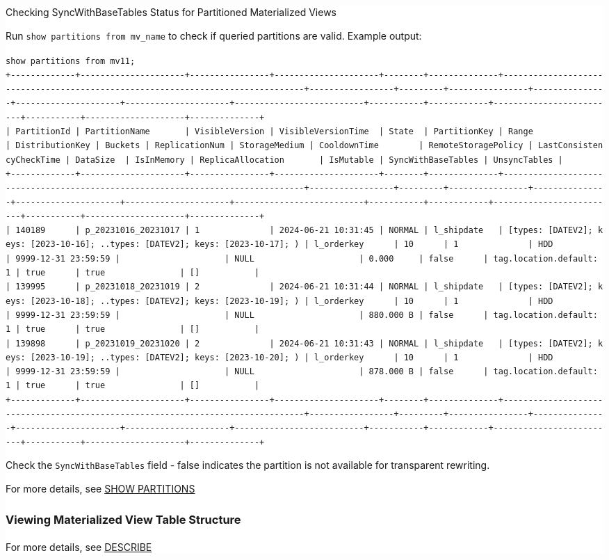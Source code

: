 Checking SyncWithBaseTables Status for Partitioned Materialized Views

Run `show partitions from mv_name` to check if queried partitions are valid. Example output:

```Plain
show partitions from mv11;
+-------------+---------------------+----------------+---------------------+--------+--------------+--------------------------------------------------------------------------------+-----------------+---------+----------------+---------------+---------------------+---------------------+--------------------------+-----------+------------+-------------------------+-----------+--------------------+--------------+
| PartitionId | PartitionName       | VisibleVersion | VisibleVersionTime  | State  | PartitionKey | Range                                                                          | DistributionKey | Buckets | ReplicationNum | StorageMedium | CooldownTime        | RemoteStoragePolicy | LastConsistencyCheckTime | DataSize  | IsInMemory | ReplicaAllocation       | IsMutable | SyncWithBaseTables | UnsyncTables |
+-------------+---------------------+----------------+---------------------+--------+--------------+--------------------------------------------------------------------------------+-----------------+---------+----------------+---------------+---------------------+---------------------+--------------------------+-----------+------------+-------------------------+-----------+--------------------+--------------+
| 140189      | p_20231016_20231017 | 1              | 2024-06-21 10:31:45 | NORMAL | l_shipdate   | [types: [DATEV2]; keys: [2023-10-16]; ..types: [DATEV2]; keys: [2023-10-17]; ) | l_orderkey      | 10      | 1              | HDD           | 9999-12-31 23:59:59 |                     | NULL                     | 0.000     | false      | tag.location.default: 1 | true      | true               | []           |
| 139995      | p_20231018_20231019 | 2              | 2024-06-21 10:31:44 | NORMAL | l_shipdate   | [types: [DATEV2]; keys: [2023-10-18]; ..types: [DATEV2]; keys: [2023-10-19]; ) | l_orderkey      | 10      | 1              | HDD           | 9999-12-31 23:59:59 |                     | NULL                     | 880.000 B | false      | tag.location.default: 1 | true      | true               | []           |
| 139898      | p_20231019_20231020 | 2              | 2024-06-21 10:31:43 | NORMAL | l_shipdate   | [types: [DATEV2]; keys: [2023-10-19]; ..types: [DATEV2]; keys: [2023-10-20]; ) | l_orderkey      | 10      | 1              | HDD           | 9999-12-31 23:59:59 |                     | NULL                     | 878.000 B | false      | tag.location.default: 1 | true      | true               | []           |
+-------------+---------------------+----------------+---------------------+--------+--------------+--------------------------------------------------------------------------------+-----------------+---------+----------------+---------------+---------------------+---------------------+--------------------------+-----------+------------+-------------------------+-----------+--------------------+--------------+
```

Check the `SyncWithBaseTables` field - false indicates the partition is not available for transparent rewriting.

For more details, see [SHOW PARTITIONS](../../../sql-manual/sql-statements/table-and-view/table/SHOW-PARTITIONS)

### Viewing Materialized View Table Structure

For more details, see [DESCRIBE](../../../sql-manual/sql-statements/table-and-view/table/DESC-TABLE)
